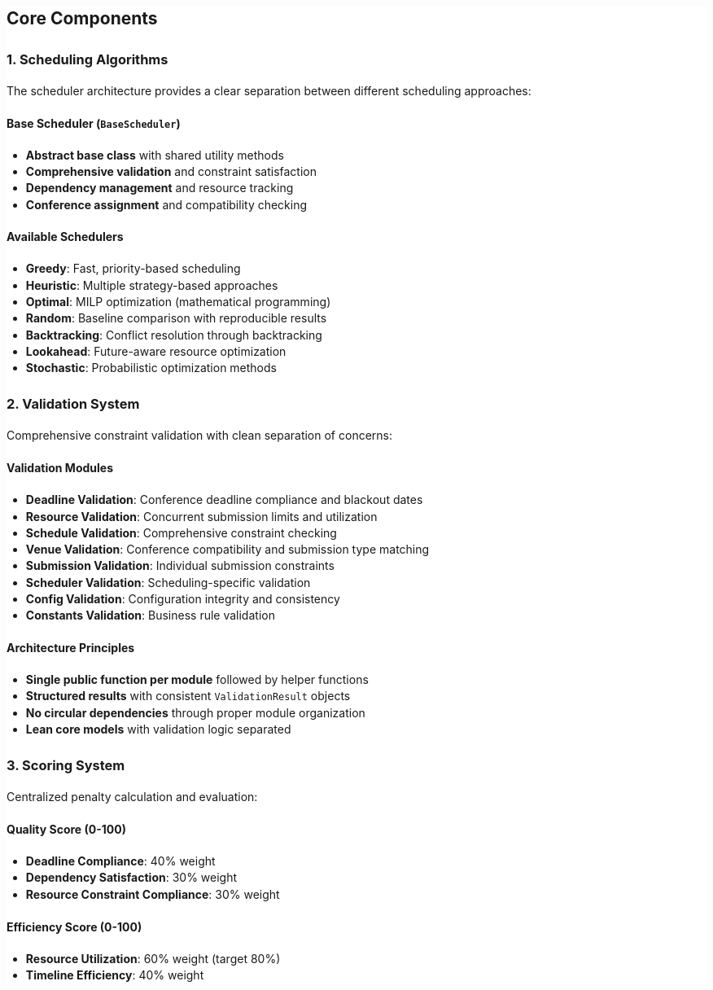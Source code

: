 ## Core Components

### 1. Scheduling Algorithms

The scheduler architecture provides a clear separation between different scheduling approaches:

#### Base Scheduler (`BaseScheduler`)
- **Abstract base class** with shared utility methods
- **Comprehensive validation** and constraint satisfaction
- **Dependency management** and resource tracking
- **Conference assignment** and compatibility checking

#### Available Schedulers
- **Greedy**: Fast, priority-based scheduling
- **Heuristic**: Multiple strategy-based approaches
- **Optimal**: MILP optimization (mathematical programming)
- **Random**: Baseline comparison with reproducible results
- **Backtracking**: Conflict resolution through backtracking
- **Lookahead**: Future-aware resource optimization
- **Stochastic**: Probabilistic optimization methods

### 2. Validation System

Comprehensive constraint validation with clean separation of concerns:

#### Validation Modules
- **Deadline Validation**: Conference deadline compliance and blackout dates
- **Resource Validation**: Concurrent submission limits and utilization
- **Schedule Validation**: Comprehensive constraint checking
- **Venue Validation**: Conference compatibility and submission type matching
- **Submission Validation**: Individual submission constraints
- **Scheduler Validation**: Scheduling-specific validation
- **Config Validation**: Configuration integrity and consistency
- **Constants Validation**: Business rule validation

#### Architecture Principles
- **Single public function per module** followed by helper functions
- **Structured results** with consistent `ValidationResult` objects
- **No circular dependencies** through proper module organization
- **Lean core models** with validation logic separated

### 3. Scoring System

Centralized penalty calculation and evaluation:

#### Quality Score (0-100)
- **Deadline Compliance**: 40% weight
- **Dependency Satisfaction**: 30% weight
- **Resource Constraint Compliance**: 30% weight

#### Efficiency Score (0-100)
- **Resource Utilization**: 60% weight (target 80%)
- **Timeline Efficiency**: 40% weight
